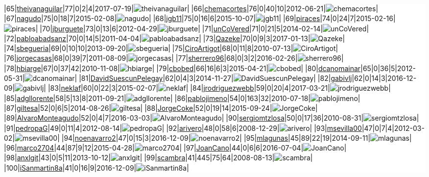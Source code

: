 |65|[theivanaguilar](https://github.com/theivanaguilar)|77|0|2|4|2017-07-19|![theivanaguilar]()|
|66|[chemacortes](https://github.com/chemacortes)|76|0|40|10|2012-06-21|![chemacortes]()|
|67|[nagudo](https://github.com/nagudo)|75|0|18|7|2015-02-08|![nagudo]()|
|68|[jgb11](https://github.com/jgb11)|75|0|16|6|2015-10-07|![jgb11]()|
|69|[piraces](https://github.com/piraces)|74|0|24|7|2015-02-16|![piraces]()|
|70|[jburguete](https://github.com/jburguete)|73|0|13|6|2012-04-29|![jburguete]()|
|71|[unCoVered](https://github.com/unCoVered)|71|0|21|5|2014-02-14|![unCoVered]()|
|72|[pabloabadsanz](https://github.com/pabloabadsanz)|70|0|14|5|2011-04-04|![pabloabadsanz]()|
|73|[Qazeke](https://github.com/Qazeke)|70|0|9|3|2017-01-13|![Qazeke]()|
|74|[sbegueria](https://github.com/sbegueria)|69|0|10|10|2013-09-20|![sbegueria]()|
|75|[CiroArtigot](https://github.com/CiroArtigot)|68|0|11|8|2010-07-13|![CiroArtigot]()|
|76|[jorgecasas](https://github.com/jorgecasas)|68|0|39|7|2011-08-09|![jorgecasas]()|
|77|[sherrero96](https://github.com/sherrero96)|68|0|3|2|2016-02-26|![sherrero96]()|
|78|[hbiarge](https://github.com/hbiarge)|67|0|37|42|2010-11-08|![hbiarge]()|
|79|[cbobed](https://github.com/cbobed)|66|16|6|3|2015-04-21|![cbobed]()|
|80|[dcanomainar](https://github.com/dcanomainar)|65|0|36|5|2012-05-31|![dcanomainar]()|
|81|[DavidSuescunPelegay](https://github.com/DavidSuescunPelegay)|62|0|4|3|2014-11-27|![DavidSuescunPelegay]()|
|82|[gabivlj](https://github.com/gabivlj)|62|0|14|3|2016-12-09|![gabivlj]()|
|83|[neklaf](https://github.com/neklaf)|60|0|22|3|2015-02-07|![neklaf]()|
|84|[jrodriguezwebb](https://github.com/jrodriguezwebb)|59|0|20|4|2017-03-21|![jrodriguezwebb]()|
|85|[adgllorente](https://github.com/adgllorente)|58|5|13|8|2011-09-21|![adgllorente]()|
|86|[pablojimeno](https://github.com/pablojimeno)|54|0|163|32|2010-07-18|![pablojimeno]()|
|87|[giltesa](https://github.com/giltesa)|52|0|6|5|2014-08-26|![giltesa]()|
|88|[JorgeCoke](https://github.com/JorgeCoke)|52|0|19|14|2015-09-24|![JorgeCoke]()|
|89|[AlvaroMonteagudo](https://github.com/AlvaroMonteagudo)|52|0|4|7|2016-03-03|![AlvaroMonteagudo]()|
|90|[sergiomtzlosa](https://github.com/sergiomtzlosa)|50|0|17|36|2010-08-31|![sergiomtzlosa]()|
|91|[pedropaG](https://github.com/pedropaG)|49|0|11|4|2012-08-14|![pedropaG]()|
|92|[arivero](https://github.com/arivero)|48|0|58|6|2008-12-29|![arivero]()|
|93|[msevilla00](https://github.com/msevilla00)|47|0|7|4|2012-03-02|![msevilla00]()|
|94|[noenavarro2](https://github.com/noenavarro2)|47|0|15|3|2016-12-09|![noenavarro2]()|
|95|[mlagunas](https://github.com/mlagunas)|45|89|22|19|2014-09-11|![mlagunas]()|
|96|[marco2704](https://github.com/marco2704)|44|87|9|12|2015-04-28|![marco2704]()|
|97|[JoanCano](https://github.com/JoanCano)|44|0|6|6|2016-07-04|![JoanCano]()|
|98|[anxlgit](https://github.com/anxlgit)|43|0|5|11|2013-10-12|![anxlgit]()|
|99|[scambra](https://github.com/scambra)|41|445|75|64|2008-08-13|![scambra]()|
|100|[iSanmartin8a](https://github.com/iSanmartin8a)|41|0|16|9|2016-12-09|![iSanmartin8a]()|
